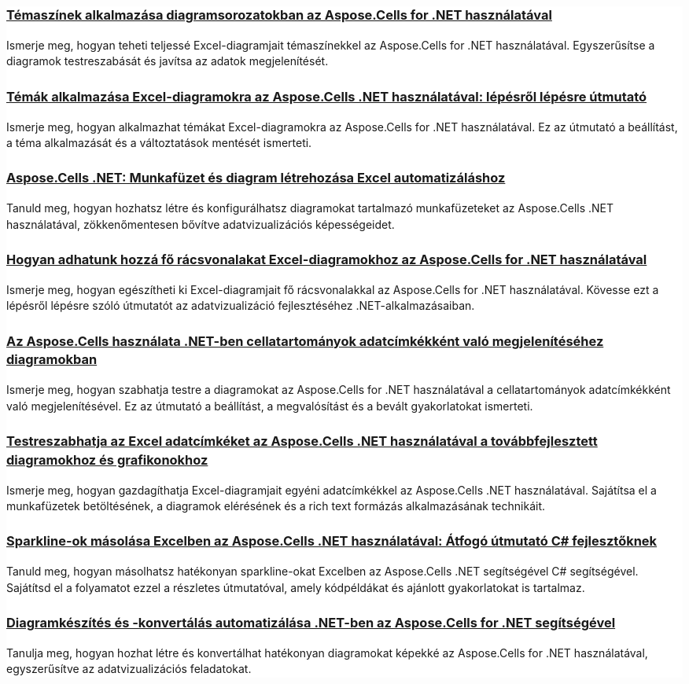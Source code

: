 ### [Témaszínek alkalmazása diagramsorozatokban az Aspose.Cells for .NET használatával](./apply-theme-colors-charts-aspose-cells-dotnet)
Ismerje meg, hogyan teheti teljessé Excel-diagramjait témaszínekkel az Aspose.Cells for .NET használatával. Egyszerűsítse a diagramok testreszabását és javítsa az adatok megjelenítését.

### [Témák alkalmazása Excel-diagramokra az Aspose.Cells .NET használatával: lépésről lépésre útmutató](./apply-themes-charts-aspose-cells-dotnet)
Ismerje meg, hogyan alkalmazhat témákat Excel-diagramokra az Aspose.Cells for .NET használatával. Ez az útmutató a beállítást, a téma alkalmazását és a változtatások mentését ismerteti.

### [Aspose.Cells .NET: Munkafüzet és diagram létrehozása Excel automatizáláshoz](./aspose-cells-dotnet-create-workbook-chart)
Tanuld meg, hogyan hozhatsz létre és konfigurálhatsz diagramokat tartalmazó munkafüzeteket az Aspose.Cells .NET használatával, zökkenőmentesen bővítve adatvizualizációs képességeidet.

### [Hogyan adhatunk hozzá fő rácsvonalakat Excel-diagramokhoz az Aspose.Cells for .NET használatával](./aspose-cells-net-add-major-gridlines-charts)
Ismerje meg, hogyan egészítheti ki Excel-diagramjait fő rácsvonalakkal az Aspose.Cells for .NET használatával. Kövesse ezt a lépésről lépésre szóló útmutatót az adatvizualizáció fejlesztéséhez .NET-alkalmazásaiban.

### [Az Aspose.Cells használata .NET-ben cellatartományok adatcímkékként való megjelenítéséhez diagramokban](./aspose-cells-net-chart-customization-cell-ranges-data-labels)
Ismerje meg, hogyan szabhatja testre a diagramokat az Aspose.Cells for .NET használatával a cellatartományok adatcímkékként való megjelenítésével. Ez az útmutató a beállítást, a megvalósítást és a bevált gyakorlatokat ismerteti.

### [Testreszabhatja az Excel adatcímkéket az Aspose.Cells .NET használatával a továbbfejlesztett diagramokhoz és grafikonokhoz](./aspose-cells-net-customize-data-labels)
Ismerje meg, hogyan gazdagíthatja Excel-diagramjait egyéni adatcímkékkel az Aspose.Cells .NET használatával. Sajátítsa el a munkafüzetek betöltésének, a diagramok elérésének és a rich text formázás alkalmazásának technikáit.

### [Sparkline-ok másolása Excelben az Aspose.Cells .NET használatával: Átfogó útmutató C# fejlesztőknek](./aspose-cells-net-seamlessly-copy-sparklines)
Tanuld meg, hogyan másolhatsz hatékonyan sparkline-okat Excelben az Aspose.Cells .NET segítségével C# segítségével. Sajátítsd el a folyamatot ezzel a részletes útmutatóval, amely kódpéldákat és ajánlott gyakorlatokat is tartalmaz.

### [Diagramkészítés és -konvertálás automatizálása .NET-ben az Aspose.Cells for .NET segítségével](./automate-chart-creation-conversion-aspose-cells-dotnet)
Tanulja meg, hogyan hozhat létre és konvertálhat hatékonyan diagramokat képekké az Aspose.Cells for .NET használatával, egyszerűsítve az adatvizualizációs feladatokat.

